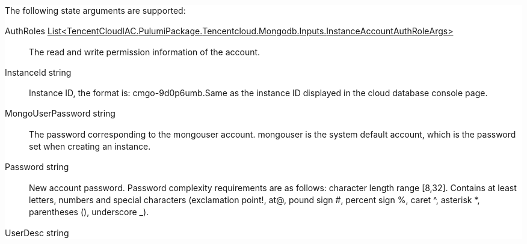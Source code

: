 </pulumi-choosable>
</div>

<div>
<pulumi-choosable type="language" values="typescript,javascript,python,go,csharp,java">
The following state arguments are supported:


<div>
<pulumi-choosable type="language" values="csharp">
<dl class="resources-properties"><dt class="property-optional"
            title="Optional">
        <span id="state_authroles_csharp">
<a data-swiftype-name="resource-property" data-swiftype-type="text" href="#state_authroles_csharp" style="color: inherit; text-decoration: inherit;">Auth<wbr>Roles</a>
</span>
        <span class="property-indicator"></span>
        <span class="property-type"><a href="#instanceaccountauthrole">List&lt;Tencent<wbr>Cloud<wbr>IAC.<wbr>Pulumi<wbr>Package.<wbr>Tencentcloud.<wbr>Mongodb.<wbr>Inputs.<wbr>Instance<wbr>Account<wbr>Auth<wbr>Role<wbr>Args&gt;</a></span>
    </dt>
    <dd><p>The read and write permission information of the account.</p>
</dd><dt class="property-optional property-replacement"
            title="Optional">
        <span id="state_instanceid_csharp">
<a data-swiftype-name="resource-property" data-swiftype-type="text" href="#state_instanceid_csharp" style="color: inherit; text-decoration: inherit;">Instance<wbr>Id</a>
</span>
        <span class="property-indicator"></span>
        <span class="property-type">string</span>
    </dt>
    <dd><p>Instance ID, the format is: cmgo-9d0p6umb.Same as the instance ID displayed in the cloud database console page.</p>
</dd><dt class="property-optional property-replacement"
            title="Optional">
        <span id="state_mongouserpassword_csharp">
<a data-swiftype-name="resource-property" data-swiftype-type="text" href="#state_mongouserpassword_csharp" style="color: inherit; text-decoration: inherit;">Mongo<wbr>User<wbr>Password</a>
</span>
        <span class="property-indicator"></span>
        <span class="property-type">string</span>
    </dt>
    <dd><p>The password corresponding to the mongouser account. mongouser is the system default account, which is the password set when creating an instance.</p>
</dd><dt class="property-optional"
            title="Optional">
        <span id="state_password_csharp">
<a data-swiftype-name="resource-property" data-swiftype-type="text" href="#state_password_csharp" style="color: inherit; text-decoration: inherit;">Password</a>
</span>
        <span class="property-indicator"></span>
        <span class="property-type">string</span>
    </dt>
    <dd><p>New account password. Password complexity requirements are as follows: character length range [8,32]. Contains at least letters, numbers and special characters (exclamation point!, at@, pound sign #, percent sign %, caret ^, asterisk *, parentheses (), underscore _).</p>
</dd><dt class="property-optional"
            title="Optional">
        <span id="state_userdesc_csharp">
<a data-swiftype-name="resource-property" data-swiftype-type="text" href="#state_userdesc_csharp" style="color: inherit; text-decoration: inherit;">User<wbr>Desc</a>
</span>
        <span class="property-indicator"></span>
        <span class="property-type">string</span>
    </dt>